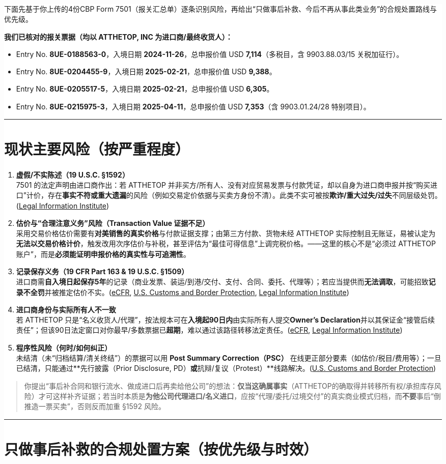 下面先基于你上传的4份CBP Form 7501（报关汇总单）逐条识别风险，再给出“只做事后补救、今后不再从事此类业务”的合规处置路线与优先级。

**我们已核对的报关票据（均以 ATTHETOP, INC 为进口商/最终收货人）：**

- Entry No. **8UE-0188563-0**，入境日期 **2024-11-26**，总申报价值 USD **7,114**（多税目，含 9903.88.03/15 关税加征行）。
    
- Entry No. **8UE-0204455-9**，入境日期 **2025-02-21**，总申报价值 USD **9,388**。
    
- Entry No. **8UE-0205517-5**，入境日期 **2025-02-21**，总申报价值 USD **6,305**。
    
- Entry No. **8UE-0215975-3**，入境日期 **2025-04-11**，总申报价值 USD **7,353**（含 9903.01.24/28 特别项目）。
    

---

# 现状主要风险（按严重程度）

1. **虚假/不实陈述（19 U.S.C. §1592）**  
    7501 的法定声明由进口商作出：若 ATTHETOP 并非买方/所有人、没有对应贸易发票与付款凭证，却以自身为进口商申报并按“购买进口”计价，存在**事实不符或重大遗漏**的风险（例如交易定价依据与买卖方身份不清）。此类不实可被按**欺诈/重大过失/过失**不同层级处罚。([Legal Information Institute](https://www.law.cornell.edu/uscode/text/19/1592?utm_source=chatgpt.com "19 U.S. Code § 1592 - Penalties for fraud, gross negligence ..."))
    
2. **估价与“合理注意义务”风险（Transaction Value 证据不足）**  
    采用交易价格估价需要有**对美销售的真实价格**与付款证据支撑；由第三方付款、货物未经 ATTHETOP 实际控制且无账证，易被认定为**无法以交易价格计价**，触发改用次序估价与补税，甚至评估为“最佳可得信息”上调完税价格。——这里的核心不是“必须过 ATTHETOP 账户”，而是**必须能证明申报价格的真实性与可追溯性**。
    
3. **记录保存义务（19 CFR Part 163 & 19 U.S.C. §1509）**  
    进口商需**自入境日起保存5年**的记录（商业发票、装运/到港/交付、支付、合同、委托、代理等）；若应当提供而**无法调取**，可能招致**记录不全罚**并被推定估价不实。([eCFR](https://www.ecfr.gov/current/title-19/chapter-I/part-163?utm_source=chatgpt.com "19 CFR Part 163 -- Recordkeeping"), [U.S. Customs and Border Protection](https://www.cbp.gov/sites/default/files/2025-07/Recordkeeping.pdf?utm_source=chatgpt.com "Recordkeeping - Customs and Border Protection"), [Legal Information Institute](https://www.law.cornell.edu/cfr/text/19/163.5?utm_source=chatgpt.com "19 CFR § 163.5 - Methods for storage of records."))
    
4. **进口商身份与实际所有人不一致**  
    若 ATTHETOP 只是“名义收货人/代理”，按法规本可在**入境起90日内**由实际所有人提交**Owner’s Declaration**并以其保证金“接管后续责任”；但该90日法定窗口对你最早/多数票据已**超期**，难以通过该路径转移法定责任。([eCFR](https://www.ecfr.gov/current/title-19/chapter-I/part-141/subpart-B/section-141.20?utm_source=chatgpt.com "19 CFR 141.20 -- Actual owner's declaration and ..."), [Legal Information Institute](https://www.law.cornell.edu/cfr/text/19/141.20?utm_source=chatgpt.com "19 CFR § 141.20 - Actual owner's declaration and ..."))
    
5. **程序性风险（何时/如何纠正）**  
    未结清（未“归档结算/清关终结”）的票据可以用 **Post Summary Correction（PSC）** 在线更正部分要素（如估价/税目/费用等）；一旦已结清，只能通过**先行披露（Prior Disclosure, PD）**或**抗辩/复议（Protest）**线路解决。([U.S. Customs and Border Protection](https://www.cbp.gov/trade/programs-administration/entry-summary/post-summary-correction?utm_source=chatgpt.com "Post Summary Corrections | U.S. Customs and Border Protection"))
    

> 你提出“事后补合同和银行流水、做成进口后再卖给他公司”的想法：**仅当这确属事实**（ATTHETOP的确取得并转移所有权/承担库存风险）才可这样补齐证据；若当时本质是**为他公司代理进口/名义进口**，应按“代理/委托/过境交付”的真实商业模式归档，而**不要**事后“倒推造一票买卖”，否则反而加重 §1592 风险。

---

# 只做事后补救的合规处置方案（按优先级与时效）
